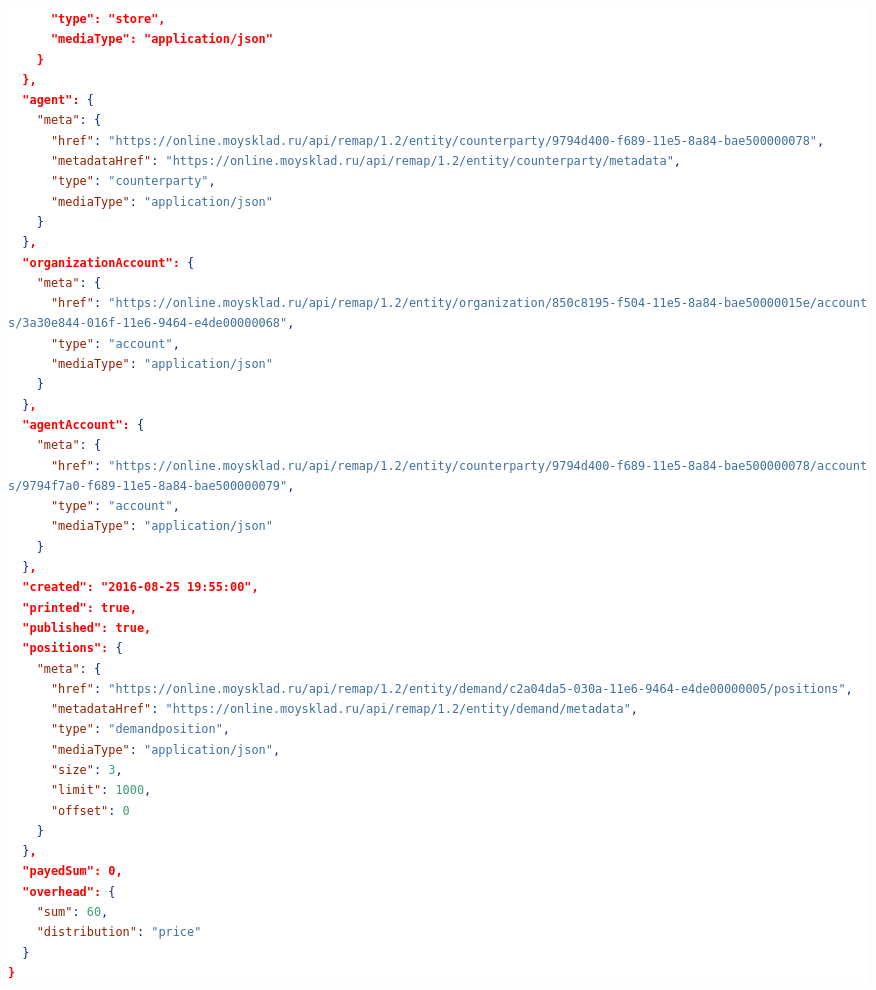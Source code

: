 ```json
      "type": "store",
      "mediaType": "application/json"
    }
  },
  "agent": {
    "meta": {
      "href": "https://online.moysklad.ru/api/remap/1.2/entity/counterparty/9794d400-f689-11e5-8a84-bae500000078",
      "metadataHref": "https://online.moysklad.ru/api/remap/1.2/entity/counterparty/metadata",
      "type": "counterparty",
      "mediaType": "application/json"
    }
  },
  "organizationAccount": {
    "meta": {
      "href": "https://online.moysklad.ru/api/remap/1.2/entity/organization/850c8195-f504-11e5-8a84-bae50000015e/accounts/3a30e844-016f-11e6-9464-e4de00000068",
      "type": "account",
      "mediaType": "application/json"
    }
  },
  "agentAccount": {
    "meta": {
      "href": "https://online.moysklad.ru/api/remap/1.2/entity/counterparty/9794d400-f689-11e5-8a84-bae500000078/accounts/9794f7a0-f689-11e5-8a84-bae500000079",
      "type": "account",
      "mediaType": "application/json"
    }
  },
  "created": "2016-08-25 19:55:00",
  "printed": true,
  "published": true,
  "positions": {
    "meta": {
      "href": "https://online.moysklad.ru/api/remap/1.2/entity/demand/c2a04da5-030a-11e6-9464-e4de00000005/positions",
      "metadataHref": "https://online.moysklad.ru/api/remap/1.2/entity/demand/metadata",
      "type": "demandposition",
      "mediaType": "application/json",
      "size": 3,
      "limit": 1000,
      "offset": 0
    }
  },
  "payedSum": 0,
  "overhead": {
    "sum": 60,
    "distribution": "price"
  }
}
```
